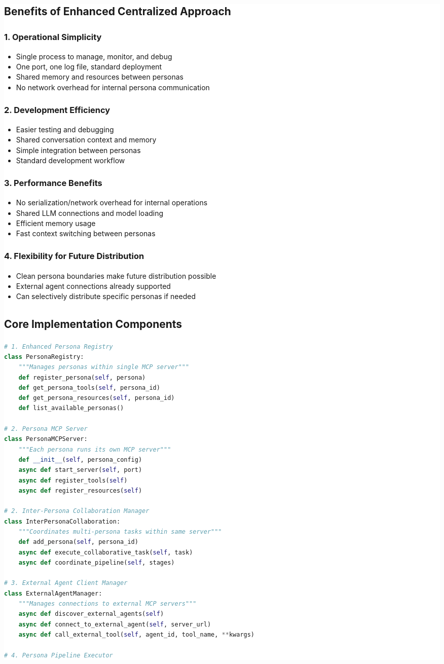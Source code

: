 ## Benefits of Enhanced Centralized Approach

### 1. Operational Simplicity

- Single process to manage, monitor, and debug
- One port, one log file, standard deployment
- Shared memory and resources between personas
- No network overhead for internal persona communication

### 2. Development Efficiency

- Easier testing and debugging
- Shared conversation context and memory
- Simple integration between personas
- Standard development workflow

### 3. Performance Benefits

- No serialization/network overhead for internal operations
- Shared LLM connections and model loading
- Efficient memory usage
- Fast context switching between personas

### 4. Flexibility for Future Distribution

- Clean persona boundaries make future distribution possible
- External agent connections already supported
- Can selectively distribute specific personas if needed

## Core Implementation Components

```python
# 1. Enhanced Persona Registry
class PersonaRegistry:
    """Manages personas within single MCP server"""
    def register_persona(self, persona)
    def get_persona_tools(self, persona_id)
    def get_persona_resources(self, persona_id)
    def list_available_personas()

# 2. Persona MCP Server
class PersonaMCPServer:
    """Each persona runs its own MCP server"""
    def __init__(self, persona_config)
    async def start_server(self, port)
    async def register_tools(self)
    async def register_resources(self)

# 2. Inter-Persona Collaboration Manager
class InterPersonaCollaboration:
    """Coordinates multi-persona tasks within same server"""
    def add_persona(self, persona_id)
    async def execute_collaborative_task(self, task)
    async def coordinate_pipeline(self, stages)

# 3. External Agent Client Manager
class ExternalAgentManager:
    """Manages connections to external MCP servers"""
    async def discover_external_agents(self)
    async def connect_to_external_agent(self, server_url)
    async def call_external_tool(self, agent_id, tool_name, **kwargs)

# 4. Persona Pipeline Executor
```